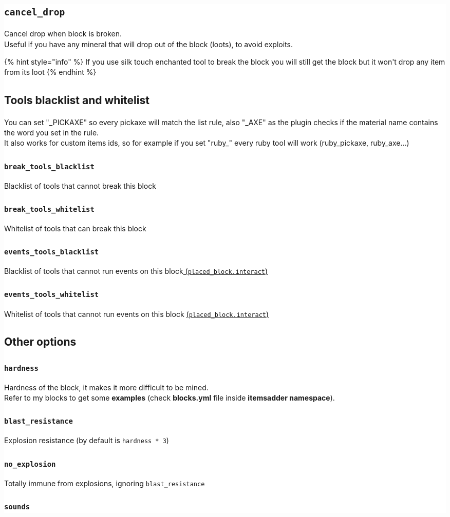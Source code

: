 ## `cancel_drop`

Cancel drop when block is broken.\
Useful if you have any mineral that will drop out of the block (loots), to avoid exploits.

{% hint style="info" %}
If you use silk touch enchanted tool to break the block you will still get the block but it won't drop any item from its loot&#x20;
{% endhint %}

## Tools blacklist and whitelist

You can set "\_PICKAXE" so every pickaxe will match the list rule, also "\_AXE" as the plugin checks if the material name contains the word you set in the rule.\
It also works for custom items ids, so for example if you set "ruby\_" every ruby tool will work (ruby\_pickaxe, ruby\_axe...)

### `break_tools_blacklist`

Blacklist of tools that cannot break this block

### `break_tools_whitelist`

Whitelist of tools that can break this block

### `events_tools_blacklist`

Blacklist of tools that cannot run events on this block[ (`placed_block.interact`)](../item-properties/events/#list-of-events)

### `events_tools_whitelist`

Whitelist of tools that cannot run events on this block [(`placed_block.interact`)](../item-properties/events/#list-of-events)

## Other options

### `hardness`

Hardness of the block, it makes it more difficult to be mined. \
Refer to my blocks to get some **examples** (check **blocks.yml** file inside **itemsadder namespace**).

### `blast_resistance`

Explosion resistance (by default is `hardness * 3`)

### `no_explosion`

Totally immune from explosions, ignoring `blast_resistance`

### `sounds`
